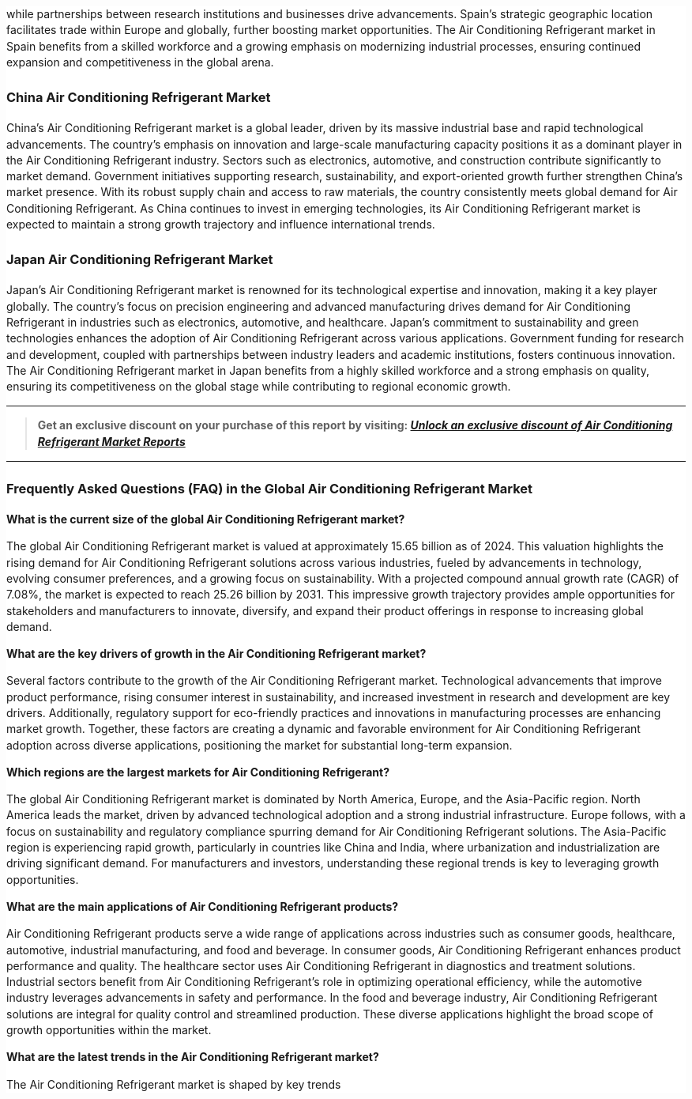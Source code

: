 while partnerships between research institutions and businesses drive advancements. Spain&rsquo;s strategic geographic location facilitates trade within Europe and globally, further boosting market opportunities. The Air Conditioning Refrigerant market in Spain benefits from a skilled workforce and a growing emphasis on modernizing industrial processes, ensuring continued expansion and competitiveness in the global arena.</p><h3>China Air Conditioning Refrigerant Market</h3><p>China&rsquo;s Air Conditioning Refrigerant market is a global leader, driven by its massive industrial base and rapid technological advancements. The country&rsquo;s emphasis on innovation and large-scale manufacturing capacity positions it as a dominant player in the Air Conditioning Refrigerant industry. Sectors such as electronics, automotive, and construction contribute significantly to market demand. Government initiatives supporting research, sustainability, and export-oriented growth further strengthen China&rsquo;s market presence. With its robust supply chain and access to raw materials, the country consistently meets global demand for Air Conditioning Refrigerant. As China continues to invest in emerging technologies, its Air Conditioning Refrigerant market is expected to maintain a strong growth trajectory and influence international trends.</p><h3>Japan Air Conditioning Refrigerant Market</h3><p>Japan&rsquo;s Air Conditioning Refrigerant market is renowned for its technological expertise and innovation, making it a key player globally. The country&rsquo;s focus on precision engineering and advanced manufacturing drives demand for Air Conditioning Refrigerant in industries such as electronics, automotive, and healthcare. Japan&rsquo;s commitment to sustainability and green technologies enhances the adoption of Air Conditioning Refrigerant across various applications. Government funding for research and development, coupled with partnerships between industry leaders and academic institutions, fosters continuous innovation. The Air Conditioning Refrigerant market in Japan benefits from a highly skilled workforce and a strong emphasis on quality, ensuring its competitiveness on the global stage while contributing to regional economic growth.</p><hr /><blockquote><p><strong>Get an exclusive discount on your purchase of this report by visiting: <em><a href="://marketresearchpulse.com/ask-for-discount/102534?utm_source=Github&amp;utm_medium=019">Unlock an exclusive discount of Air Conditioning Refrigerant Market Reports</a></em>&nbsp;</strong></p></blockquote><hr /><h3>Frequently Asked Questions (FAQ) in the Global Air Conditioning Refrigerant Market</h3><p><strong>What is the current size of the global Air Conditioning Refrigerant market?</strong></p><p>The global Air Conditioning Refrigerant market is valued at approximately 15.65 billion as of 2024. This valuation highlights the rising demand for Air Conditioning Refrigerant solutions across various industries, fueled by advancements in technology, evolving consumer preferences, and a growing focus on sustainability. With a projected compound annual growth rate (CAGR) of 7.08%, the market is expected to reach 25.26 billion by 2031. This impressive growth trajectory provides ample opportunities for stakeholders and manufacturers to innovate, diversify, and expand their product offerings in response to increasing global demand.</p><p><strong>What are the key drivers of growth in the Air Conditioning Refrigerant market?</strong></p><p>Several factors contribute to the growth of the Air Conditioning Refrigerant market. Technological advancements that improve product performance, rising consumer interest in sustainability, and increased investment in research and development are key drivers. Additionally, regulatory support for eco-friendly practices and innovations in manufacturing processes are enhancing market growth. Together, these factors are creating a dynamic and favorable environment for Air Conditioning Refrigerant adoption across diverse applications, positioning the market for substantial long-term expansion.</p><p><strong>Which regions are the largest markets for Air Conditioning Refrigerant?</strong></p><p>The global Air Conditioning Refrigerant market is dominated by North America, Europe, and the Asia-Pacific region. North America leads the market, driven by advanced technological adoption and a strong industrial infrastructure. Europe follows, with a focus on sustainability and regulatory compliance spurring demand for Air Conditioning Refrigerant solutions. The Asia-Pacific region is experiencing rapid growth, particularly in countries like China and India, where urbanization and industrialization are driving significant demand. For manufacturers and investors, understanding these regional trends is key to leveraging growth opportunities.</p><p><strong>What are the main applications of Air Conditioning Refrigerant products?</strong></p><p>Air Conditioning Refrigerant products serve a wide range of applications across industries such as consumer goods, healthcare, automotive, industrial manufacturing, and food and beverage. In consumer goods, Air Conditioning Refrigerant enhances product performance and quality. The healthcare sector uses Air Conditioning Refrigerant in diagnostics and treatment solutions. Industrial sectors benefit from Air Conditioning Refrigerant&rsquo;s role in optimizing operational efficiency, while the automotive industry leverages advancements in safety and performance. In the food and beverage industry, Air Conditioning Refrigerant solutions are integral for quality control and streamlined production. These diverse applications highlight the broad scope of growth opportunities within the market.</p><p><strong>What are the latest trends in the Air Conditioning Refrigerant market?</strong></p><p>The Air Conditioning Refrigerant market is shaped by key trends